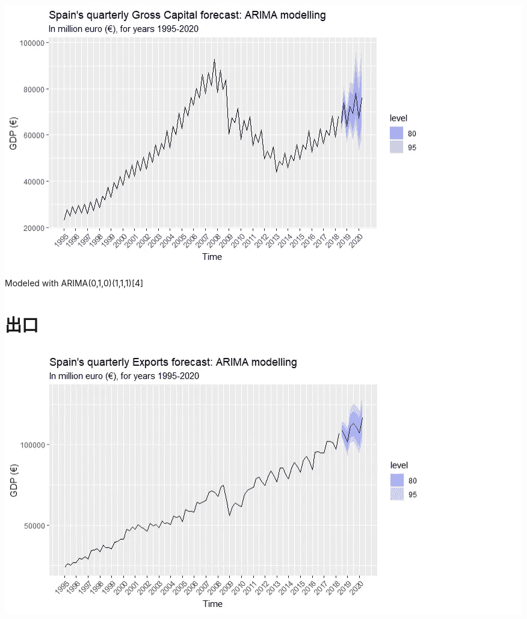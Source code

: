 ![](img/a49bad5dec0f91b655bffdedd5f88794.png)

Modeled with ARIMA(0,1,0)(1,1,1)[4]

# 出口

![](img/d101e52fa8b58c0c5e69a3b5a64ab9a8.png)
